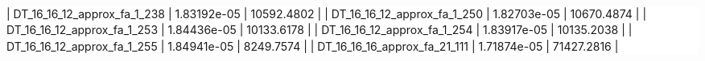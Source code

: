| DT_16_16_12_approx_fa_1_238  | 1.83192e-05 | 10592.4802     |
| DT_16_16_12_approx_fa_1_250  | 1.82703e-05 | 10670.4874     |
| DT_16_16_12_approx_fa_1_253  | 1.84436e-05 | 10133.6178     |
| DT_16_16_12_approx_fa_1_254  | 1.83917e-05 | 10135.2038     |
| DT_16_16_12_approx_fa_1_255  | 1.84941e-05 | 8249.7574      |
| DT_16_16_16_approx_fa_21_111 | 1.71874e-05 | 71427.2816     |
